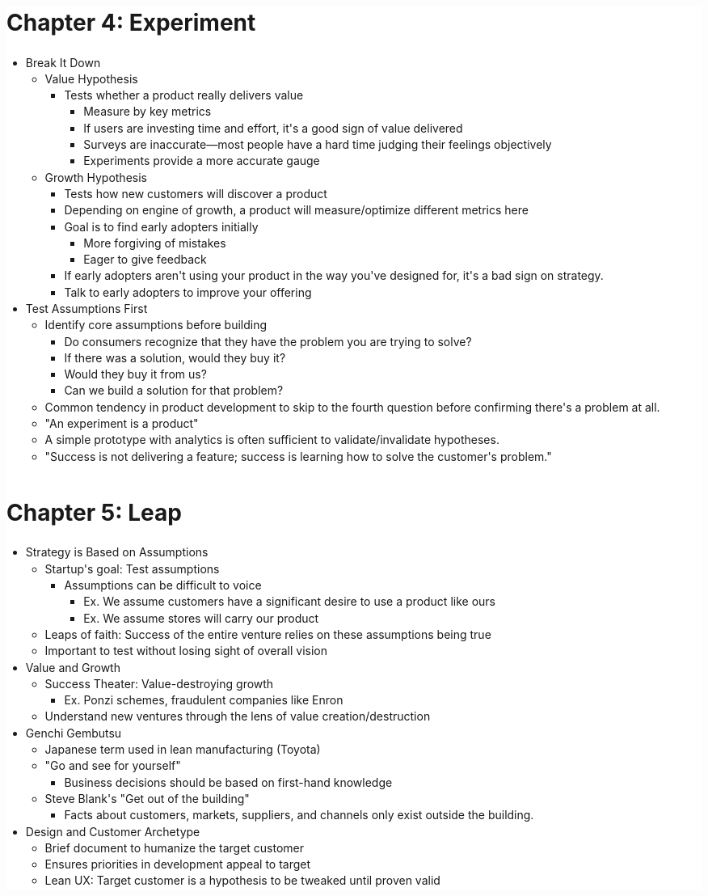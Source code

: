 # Chapter 4: Experiment

- Break It Down
  - Value Hypothesis
    - Tests whether a product really delivers value
      - Measure by key metrics
      - If users are investing time and effort, it's a good sign of value delivered
      - Surveys are inaccurate—most people have a hard time judging their feelings objectively
      - Experiments provide a more accurate gauge
  - Growth Hypothesis
    - Tests how new customers will discover a product
    - Depending on engine of growth, a product will measure/optimize different metrics here
    - Goal is to find early adopters initially
      - More forgiving of mistakes
      - Eager to give feedback
    - If early adopters aren't using your product in the way you've designed for, it's a bad sign on strategy.
    - Talk to early adopters to improve your offering
- Test Assumptions First
  - Identify core assumptions before building
    - Do consumers recognize that they have the problem you are trying to solve?
    - If there was a solution, would they buy it?
    - Would they buy it from us?
    - Can we build a solution for that problem?
  - Common tendency in product development to skip to the fourth question before confirming there's a problem at all.
  - "An experiment is a product"
  - A simple prototype with analytics is often sufficient to validate/invalidate hypotheses.
  - "Success is not delivering a feature; success is learning how to solve the customer's problem."

# Chapter 5: Leap

- Strategy is Based on Assumptions
  - Startup's goal: Test assumptions
    - Assumptions can be difficult to voice
      - Ex. We assume customers have a significant desire to use a product like ours
      - Ex. We assume stores will carry our product
  - Leaps of faith: Success of the entire venture relies on these assumptions being true
  - Important to test without losing sight of overall vision
- Value and Growth
  - Success Theater: Value-destroying growth
    - Ex. Ponzi schemes, fraudulent companies like Enron
  - Understand new ventures through the lens of value creation/destruction
- Genchi Gembutsu
  - Japanese term used in lean manufacturing (Toyota)
  - "Go and see for yourself"
    - Business decisions should be based on first-hand knowledge
  - Steve Blank's "Get out of the building"
    - Facts about customers, markets, suppliers, and channels only exist outside the building.
- Design and Customer Archetype
  - Brief document to humanize the target customer
  - Ensures priorities in development appeal to target
  - Lean UX: Target customer is a hypothesis to be tweaked until proven valid
